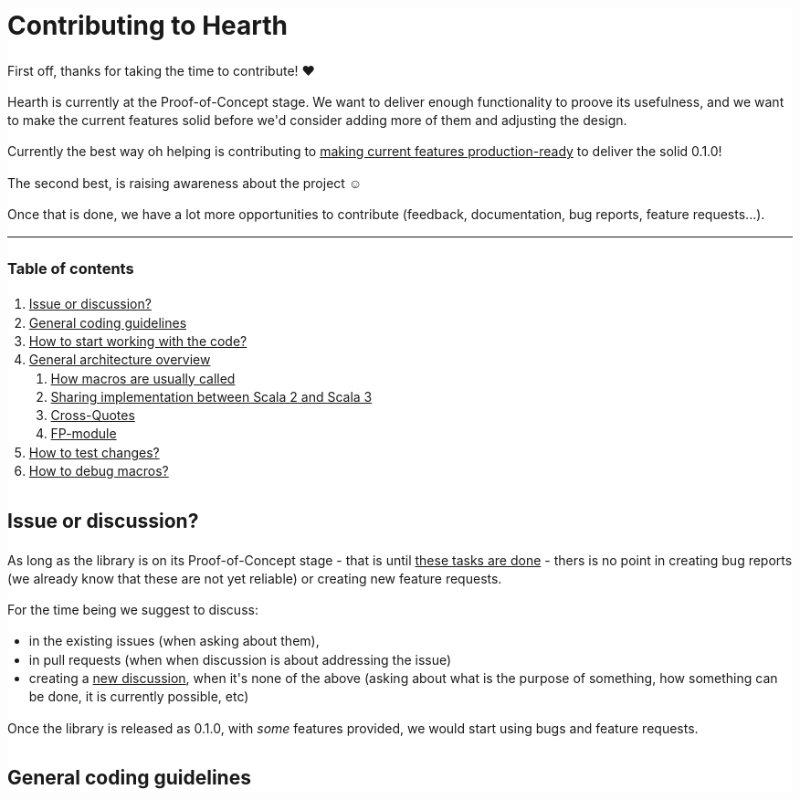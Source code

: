 # Contributing to Hearth

First off, thanks for taking the time to contribute! ❤️

Hearth is currently at the Proof-of-Concept stage. We want to deliver enough functionality to proove its usefulness, and we want to make the current features solid
before we'd consider adding more of them and adjusting the design.

Currently the best way oh helping is contributing to [making current features production-ready](https://github.com/MateuszKubuszok/hearth/issues/36) to deliver the solid 0.1.0!

The second best, is raising awareness about the project ☺️

Once that is done, we have a lot more opportunities to contribute (feedback, documentation, bug reports, feature requests...).

----

### Table of contents

 1. [Issue or discussion?](#issue-or-discussion)
 2. [General coding guidelines](#general-coding-guidelines)
 3. [How to start working with the code?](#how-to-start-working-with-the-code)
 4. [General architecture overview](#general-architecture-overview)
    1. [How macros are usually called](#how-macros-are-usually-called)
    2. [Sharing implementation between Scala 2 and Scala 3](#sharing-implementation-between-scala-2-and-scala-3)
    3. [Cross-Quotes](#cross-quotes)
    4. [FP-module](#fp-module)
 5. [How to test changes?](#how-to-test-changes)
 6. [How to debug macros?](#how-to-debug-macros)

## Issue or discussion?

As long as the library is on its Proof-of-Concept stage - that is until [these tasks are done](https://github.com/MateuszKubuszok/hearth/issues/36) -
thers is no point in creating bug reports (we already know that these are not yet reliable) or creating new feature requests.

For the time being we suggest to discuss:

 - in the existing issues (when asking about them),
 - in pull requests (when when discussion is about addressing the issue)
 - creating a [new discussion](https://github.com/MateuszKubuszok/hearth/discussions), when it's none of the above
   (asking about what is the purpose of something, how something can be done, it is currently possible, etc)

Once the library is released as 0.1.0, with _some_ features provided, we would start using bugs and feature requests.

## General coding guidelines
